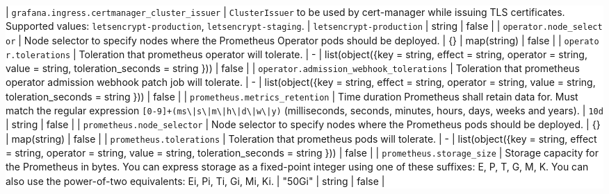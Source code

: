 | `grafana.ingress.certmanager_cluster_issuer`    | `ClusterIssuer` to be used by cert-manager while issuing TLS certificates. Supported values: `letsencrypt-production`, `letsencrypt-staging`.                                                                                                       |                                                                                                              `letsencrypt-production`                                                                                                               |                                                     string                                                     |  false   |
| `operator.node_selector`                        | Node selector to specify nodes where the Prometheus Operator pods should be deployed.                                                                                                                                                               |                                                                                                                         {}                                                                                                                          |                                                  map(string)                                                   |  false   |
| `operator.tolerations`                          | Toleration that prometheus operator will tolerate.                                                                                                                                                                                                  |                                                                                                                          -                                                                                                                          | list(object({key = string, effect = string, operator = string, value = string, toleration_seconds = string })) |  false   |
| `operator.admission_webhook_tolerations`        | Toleration that prometheus operator admission webhook patch job will tolerate.                                                                                                                                                                      |                                                                                                                          -                                                                                                                          | list(object({key = string, effect = string, operator = string, value = string, toleration_seconds = string })) |  false   |
| `prometheus.metrics_retention`                  | Time duration Prometheus shall retain data for. Must match the regular expression `[0-9]+(ms\|s\|m\|h\|d\|w\|y)` (milliseconds, seconds, minutes, hours, days, weeks and years).                                                                    |                                                                                                                        `10d`                                                                                                                        |                                                     string                                                     |  false   |
| `prometheus.node_selector`                      | Node selector to specify nodes where the Prometheus pods should be deployed.                                                                                                                                                                        |                                                                                                                         {}                                                                                                                          |                                                  map(string)                                                   |  false   |
| `prometheus.tolerations`                        | Toleration that prometheus pods will tolerate.                                                                                                                                                                                                      |                                                                                                                          -                                                                                                                          | list(object({key = string, effect = string, operator = string, value = string, toleration_seconds = string })) |  false   |
| `prometheus.storage_size`                       | Storage capacity for the Prometheus in bytes. You can express storage as a fixed-point integer using one of these suffixes: E, P, T, G, M, K. You can also use the power-of-two equivalents: Ei, Pi, Ti, Gi, Mi, Ki.                                |                                                                                                                       "50Gi"                                                                                                                        |                                                     string                                                     |  false   |